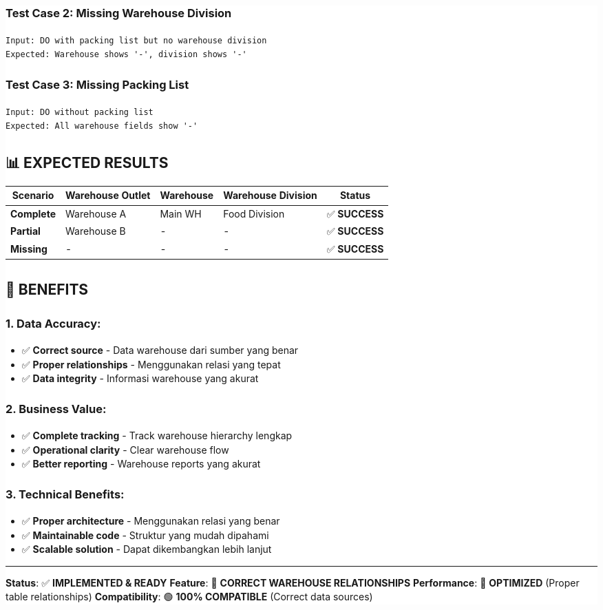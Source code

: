 ### **Test Case 2: Missing Warehouse Division**
```
Input: DO with packing list but no warehouse division
Expected: Warehouse shows '-', division shows '-'
```

### **Test Case 3: Missing Packing List**
```
Input: DO without packing list
Expected: All warehouse fields show '-'
```

## 📊 **EXPECTED RESULTS**

| Scenario | Warehouse Outlet | Warehouse | Warehouse Division | Status |
|----------|------------------|-----------|-------------------|---------|
| **Complete** | Warehouse A | Main WH | Food Division | ✅ **SUCCESS** |
| **Partial** | Warehouse B | - | - | ✅ **SUCCESS** |
| **Missing** | - | - | - | ✅ **SUCCESS** |

## 🚀 **BENEFITS**

### **1. Data Accuracy:**
- ✅ **Correct source** - Data warehouse dari sumber yang benar
- ✅ **Proper relationships** - Menggunakan relasi yang tepat
- ✅ **Data integrity** - Informasi warehouse yang akurat

### **2. Business Value:**
- ✅ **Complete tracking** - Track warehouse hierarchy lengkap
- ✅ **Operational clarity** - Clear warehouse flow
- ✅ **Better reporting** - Warehouse reports yang akurat

### **3. Technical Benefits:**
- ✅ **Proper architecture** - Menggunakan relasi yang benar
- ✅ **Maintainable code** - Struktur yang mudah dipahami
- ✅ **Scalable solution** - Dapat dikembangkan lebih lanjut

---

**Status**: ✅ **IMPLEMENTED & READY**
**Feature**: 🏢 **CORRECT WAREHOUSE RELATIONSHIPS**
**Performance**: 🚀 **OPTIMIZED** (Proper table relationships)
**Compatibility**: 🟢 **100% COMPATIBLE** (Correct data sources)
